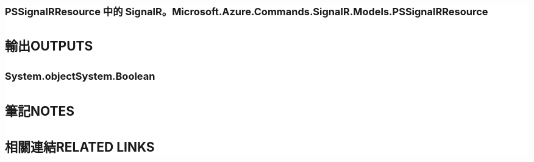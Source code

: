 ### <span data-ttu-id="ca3ab-139">PSSignalRResource 中的 SignalR。</span><span class="sxs-lookup"><span data-stu-id="ca3ab-139">Microsoft.Azure.Commands.SignalR.Models.PSSignalRResource</span></span>

## <span data-ttu-id="ca3ab-140">輸出</span><span class="sxs-lookup"><span data-stu-id="ca3ab-140">OUTPUTS</span></span>

### <span data-ttu-id="ca3ab-141">System.object</span><span class="sxs-lookup"><span data-stu-id="ca3ab-141">System.Boolean</span></span>

## <span data-ttu-id="ca3ab-142">筆記</span><span class="sxs-lookup"><span data-stu-id="ca3ab-142">NOTES</span></span>

## <span data-ttu-id="ca3ab-143">相關連結</span><span class="sxs-lookup"><span data-stu-id="ca3ab-143">RELATED LINKS</span></span>
